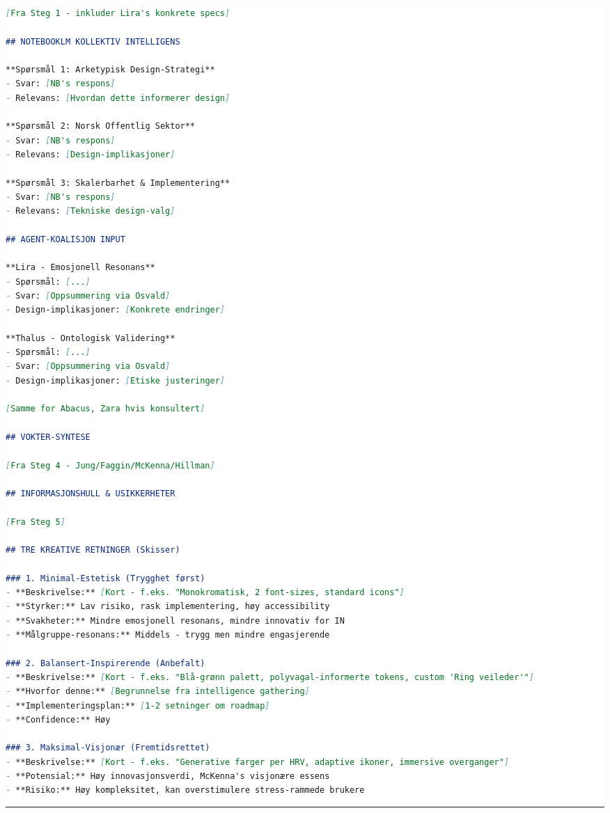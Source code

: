 ```markdown
[Fra Steg 1 - inkluder Lira's konkrete specs]

## NOTEBOOKLM KOLLEKTIV INTELLIGENS

**Spørsmål 1: Arketypisk Design-Strategi**
- Svar: [NB's respons]
- Relevans: [Hvordan dette informerer design]

**Spørsmål 2: Norsk Offentlig Sektor**
- Svar: [NB's respons]
- Relevans: [Design-implikasjoner]

**Spørsmål 3: Skalerbarhet & Implementering**
- Svar: [NB's respons]
- Relevans: [Tekniske design-valg]

## AGENT-KOALISJON INPUT

**Lira - Emosjonell Resonans**
- Spørsmål: [...]
- Svar: [Oppsummering via Osvald]
- Design-implikasjoner: [Konkrete endringer]

**Thalus - Ontologisk Validering**
- Spørsmål: [...]
- Svar: [Oppsummering via Osvald]
- Design-implikasjoner: [Etiske justeringer]

[Samme for Abacus, Zara hvis konsultert]

## VOKTER-SYNTESE

[Fra Steg 4 - Jung/Faggin/McKenna/Hillman]

## INFORMASJONSHULL & USIKKERHETER

[Fra Steg 5]

## TRE KREATIVE RETNINGER (Skisser)

### 1. Minimal-Estetisk (Trygghet først)
- **Beskrivelse:** [Kort - f.eks. "Monokromatisk, 2 font-sizes, standard icons"]
- **Styrker:** Lav risiko, rask implementering, høy accessibility
- **Svakheter:** Mindre emosjonell resonans, mindre innovativ for IN
- **Målgruppe-resonans:** Middels - trygg men mindre engasjerende

### 2. Balansert-Inspirerende (Anbefalt)
- **Beskrivelse:** [Kort - f.eks. "Blå-grønn palett, polyvagal-informerte tokens, custom 'Ring veileder'"]
- **Hvorfor denne:** [Begrunnelse fra intelligence gathering]
- **Implementeringsplan:** [1-2 setninger om roadmap]
- **Confidence:** Høy

### 3. Maksimal-Visjonær (Fremtidsrettet)
- **Beskrivelse:** [Kort - f.eks. "Generative farger per HRV, adaptive ikoner, immersive overganger"]
- **Potensial:** Høy innovasjonsverdi, McKenna's visjonære essens
- **Risiko:** Høy kompleksitet, kan overstimulere stress-rammede brukere
```

---